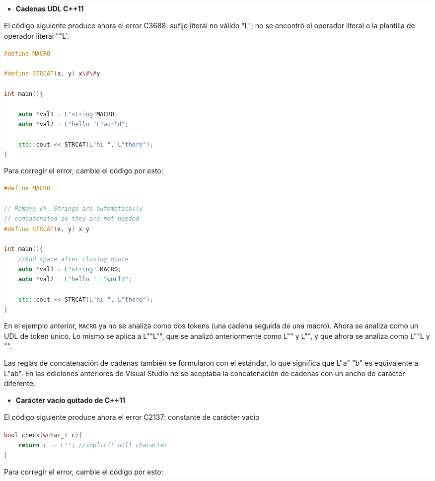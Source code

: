 - **Cadenas UDL C++11**  

El código siguiente produce ahora el error C3688: sufijo literal no válido "L"; no se encontró el operador literal o la plantilla de operador literal ""L'.

```cpp
#define MACRO

#define STRCAT(x, y) x\#\#y

int main(){

    auto *val1 = L"string"MACRO;
    auto *val2 = L"hello "L"world";

    std::cout << STRCAT(L"hi ", L"there");
}
```

Para corregir el error, cambie el código por esto:

```cpp
#define MACRO

// Remove ##. Strings are automatically
// concatenated so they are not needed
#define STRCAT(x, y) x y

int main(){
    //Add space after closing quote
    auto *val1 = L"string" MACRO;
    auto *val2 = L"hello " L"world";

    std::cout << STRCAT(L"hi ", L"there");
}
```

En el ejemplo anterior, `MACRO` ya no se analiza como dos tokens (una cadena seguida de una macro).  Ahora se analiza como un UDL de token único.  Lo mismo se aplica a L""L"", que se analizó anteriormente como L"" y L"", y que ahora se analiza como L""L y "".

Las reglas de concatenación de cadenas también se formularon con el estándar, lo que significa que L"a" "b" es equivalente a L"ab". En las ediciones anteriores de Visual Studio no se aceptaba la concatenación de cadenas con un ancho de carácter diferente.

- **Carácter vacío quitado de C++11**  

El código siguiente produce ahora el error C2137: constante de carácter vacío

```cpp
bool check(wchar_t c){
    return c == L''; //implicit null character
}
```

Para corregir el error, cambie el código por esto:
